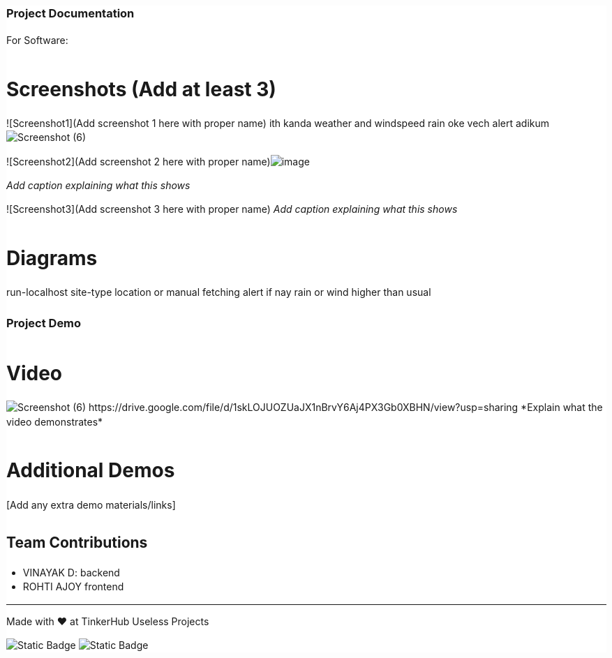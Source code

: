 ### Project Documentation
For Software:

# Screenshots (Add at least 3)
![Screenshot1](Add screenshot 1 here with proper name)
ith kanda weather and windspeed rain oke vech alert adikum <img width="1920" height="1080" alt="Screenshot (6)" src="https://github.com/user-attachments/assets/a0e59c45-0631-4ff6-9d22-706db7c7627f" />


![Screenshot2](Add screenshot 2 here with proper name)<img width="1920" height="1080" alt="image" src="https://github.com/user-attachments/assets/42bef405-57aa-46e4-969e-493e4f159f45" />

*Add caption explaining what this shows*

![Screenshot3](Add screenshot 3 here with proper name)
*Add caption explaining what this shows*

# Diagrams
run-localhost site-type location or manual fetching alert if nay rain or wind higher than usual



### Project Demo
# Video
<img width="1920" height="1080" alt="Screenshot (6)" src="https://github.com/user-attachments/assets/61348e78-4d4c-49a6-876f-34bf75d296e6" />
https://drive.google.com/file/d/1skLOJUOZUaJX1nBrvY6Aj4PX3Gb0XBHN/view?usp=sharing
*Explain what the video demonstrates*

# Additional Demos
[Add any extra demo materials/links]

## Team Contributions
- VINAYAK D: backend
- ROHTI AJOY frontend

---
Made with ❤️ at TinkerHub Useless Projects 

![Static Badge](https://img.shields.io/badge/TinkerHub-24?color=%23000000&link=https%3A%2F%2Fwww.tinkerhub.org%2F)
![Static Badge](https://img.shields.io/badge/UselessProjects--25-25?link=https%3A%2F%2Fwww.tinkerhub.org%2Fevents%2FQ2Q1TQKX6Q%2FUseless%2520Projects)



